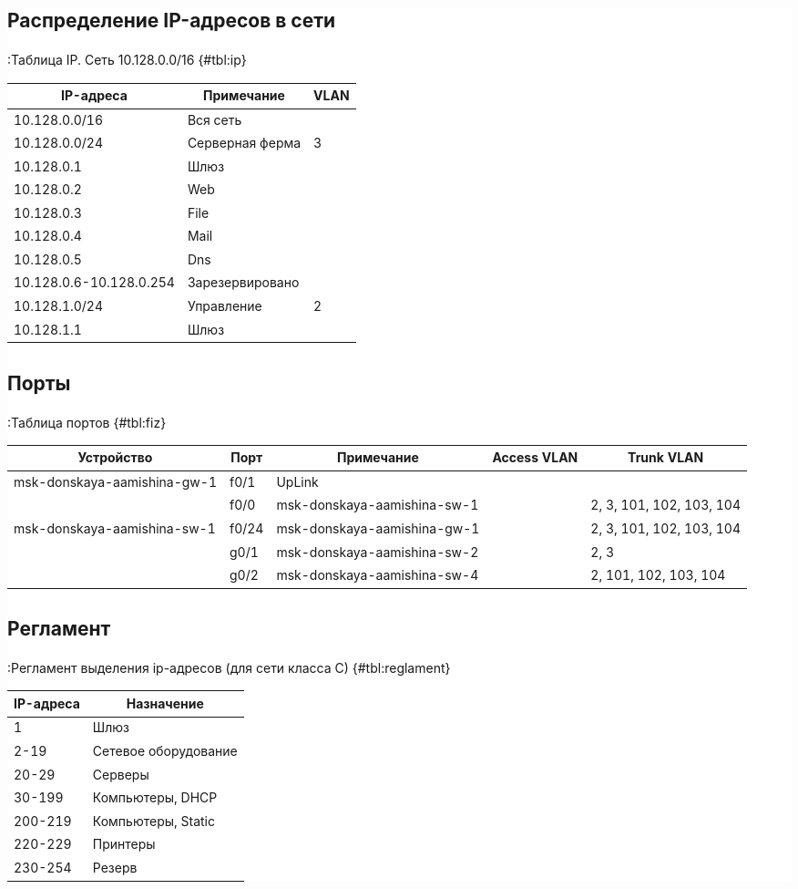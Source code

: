 ## Распределение IP-адресов в сети

:Таблица IP. Сеть 10.128.0.0/16 {#tbl:ip}

| IP-адреса               | Примечание                 | VLAN |
|-------------------------|----------------------------|------|
| 10.128.0.0/16           | Вся сеть                   |      |
| 10.128.0.0/24           | Серверная ферма            | 3    |
| 10.128.0.1              | Шлюз                       |      |
| 10.128.0.2              | Web                        |      |
| 10.128.0.3              | File                       |      |
| 10.128.0.4              | Mail                       |      |
| 10.128.0.5              | Dns                        |      |
| 10.128.0.6-10.128.0.254 | Зарезервировано            |      |
| 10.128.1.0/24           | Управление                 | 2    |
| 10.128.1.1              | Шлюз                       |      |

## Порты

:Таблица портов {#tbl:fiz}

| Устройство                       | Порт        | Примечание           | Access VLAN | Trunk VLAN               |
|----------------------------------|-------------|----------------------|-------------|--------------------------|
| msk-donskaya-aamishina-gw-1    | f0/1        | UpLink               |             |                          |
|                                  | f0/0        | msk-donskaya-aamishina-sw-1    |             | 2, 3, 101, 102, 103, 104 |
| msk-donskaya-aamishina-sw-1    | f0/24       | msk-donskaya-aamishina-gw-1    |             | 2, 3, 101, 102, 103, 104 |
|                                  | g0/1        | msk-donskaya-aamishina-sw-2    |             | 2, 3                     |
|                                  | g0/2        | msk-donskaya-aamishina-sw-4    |             | 2, 101, 102, 103, 104    |

## Регламент

:Регламент выделения ip-адресов (для сети класса С) {#tbl:reglament}

| IP-адреса | Назначение |
|-----------|------------|
| 1 | Шлюз |
| 2-19 | Сетевое оборудование |
| 20-29 | Серверы |
| 30-199 | Компьютеры, DHCP |
| 200-219 | Компьютеры, Static|
| 220-229 | Принтеры |
| 230-254 | Резерв |
